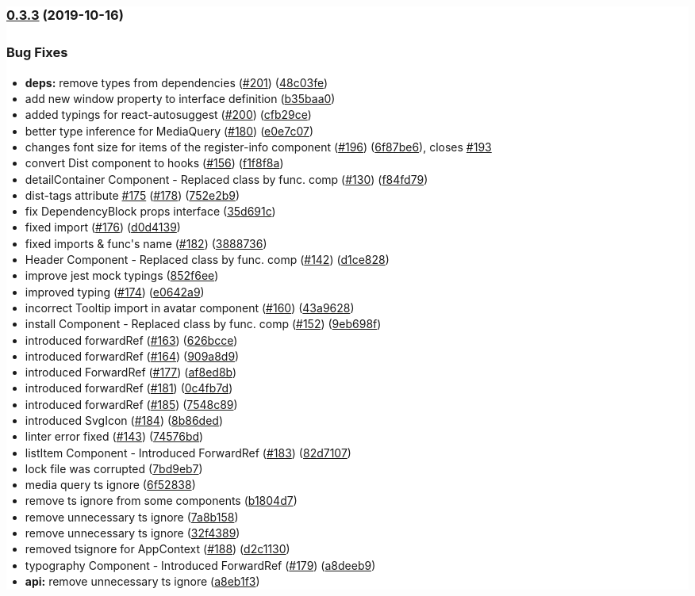 ### [0.3.3](https://github.com/verdaccio/ui/compare/v0.3.2...v0.3.3) (2019-10-16)


### Bug Fixes

* **deps:** remove types from dependencies ([#201](https://github.com/verdaccio/ui/issues/201)) ([48c03fe](https://github.com/verdaccio/ui/commit/48c03fe))
* add new window property to interface definition ([b35baa0](https://github.com/verdaccio/ui/commit/b35baa0))
* added typings for react-autosuggest ([#200](https://github.com/verdaccio/ui/issues/200)) ([cfb29ce](https://github.com/verdaccio/ui/commit/cfb29ce))
* better type inference for MediaQuery ([#180](https://github.com/verdaccio/ui/issues/180)) ([e0e7c07](https://github.com/verdaccio/ui/commit/e0e7c07))
* changes font size for items of the register-info component ([#196](https://github.com/verdaccio/ui/issues/196)) ([6f87be6](https://github.com/verdaccio/ui/commit/6f87be6)), closes [#193](https://github.com/verdaccio/ui/issues/193)
* convert Dist component to hooks ([#156](https://github.com/verdaccio/ui/issues/156)) ([f1f8f8a](https://github.com/verdaccio/ui/commit/f1f8f8a))
* detailContainer Component - Replaced class by func. comp  ([#130](https://github.com/verdaccio/ui/issues/130)) ([f84fd79](https://github.com/verdaccio/ui/commit/f84fd79))
* dist-tags attribute [#175](https://github.com/verdaccio/ui/issues/175) ([#178](https://github.com/verdaccio/ui/issues/178)) ([752e2b9](https://github.com/verdaccio/ui/commit/752e2b9))
* fix DependencyBlock props interface ([35d691c](https://github.com/verdaccio/ui/commit/35d691c))
* fixed import ([#176](https://github.com/verdaccio/ui/issues/176)) ([d0d4139](https://github.com/verdaccio/ui/commit/d0d4139))
* fixed imports & func's name ([#182](https://github.com/verdaccio/ui/issues/182)) ([3888736](https://github.com/verdaccio/ui/commit/3888736))
* Header Component - Replaced class by func. comp ([#142](https://github.com/verdaccio/ui/issues/142)) ([d1ce828](https://github.com/verdaccio/ui/commit/d1ce828))
* improve jest mock typings ([852f6ee](https://github.com/verdaccio/ui/commit/852f6ee))
* improved typing ([#174](https://github.com/verdaccio/ui/issues/174)) ([e0642a9](https://github.com/verdaccio/ui/commit/e0642a9))
* incorrect Tooltip import in avatar component ([#160](https://github.com/verdaccio/ui/issues/160)) ([43a9628](https://github.com/verdaccio/ui/commit/43a9628))
* install Component - Replaced class by func. comp ([#152](https://github.com/verdaccio/ui/issues/152)) ([9eb698f](https://github.com/verdaccio/ui/commit/9eb698f))
* introduced forwardRef ([#163](https://github.com/verdaccio/ui/issues/163)) ([626bcce](https://github.com/verdaccio/ui/commit/626bcce))
* introduced forwardRef ([#164](https://github.com/verdaccio/ui/issues/164)) ([909a8d9](https://github.com/verdaccio/ui/commit/909a8d9))
* introduced ForwardRef ([#177](https://github.com/verdaccio/ui/issues/177)) ([af8ed8b](https://github.com/verdaccio/ui/commit/af8ed8b))
* introduced forwardRef ([#181](https://github.com/verdaccio/ui/issues/181)) ([0c4fb7d](https://github.com/verdaccio/ui/commit/0c4fb7d))
* introduced forwardRef ([#185](https://github.com/verdaccio/ui/issues/185)) ([7548c89](https://github.com/verdaccio/ui/commit/7548c89))
* introduced SvgIcon ([#184](https://github.com/verdaccio/ui/issues/184)) ([8b86ded](https://github.com/verdaccio/ui/commit/8b86ded))
* linter error fixed ([#143](https://github.com/verdaccio/ui/issues/143)) ([74576bd](https://github.com/verdaccio/ui/commit/74576bd))
* listItem Component - Introduced ForwardRef ([#183](https://github.com/verdaccio/ui/issues/183)) ([82d7107](https://github.com/verdaccio/ui/commit/82d7107))
* lock file was corrupted ([7bd9eb7](https://github.com/verdaccio/ui/commit/7bd9eb7))
* media query ts ignore ([6f52838](https://github.com/verdaccio/ui/commit/6f52838))
* remove ts ignore from some components ([b1804d7](https://github.com/verdaccio/ui/commit/b1804d7))
* remove unnecessary ts ignore ([7a8b158](https://github.com/verdaccio/ui/commit/7a8b158))
* remove unnecessary ts ignore ([32f4389](https://github.com/verdaccio/ui/commit/32f4389))
* removed tsignore for AppContext ([#188](https://github.com/verdaccio/ui/issues/188)) ([d2c1130](https://github.com/verdaccio/ui/commit/d2c1130))
* typography Component - Introduced ForwardRef ([#179](https://github.com/verdaccio/ui/issues/179)) ([a8deeb9](https://github.com/verdaccio/ui/commit/a8deeb9))
* **api:** remove unnecessary ts ignore ([a8eb1f3](https://github.com/verdaccio/ui/commit/a8eb1f3))